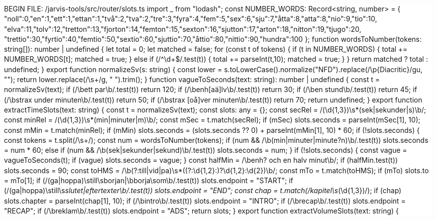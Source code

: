 BEGIN FILE: /jarvis-tools/src/router/slots.ts
import \_ from "lodash";
const NUMBER\_WORDS: Record\<string, number> = {
"noll":0,"en":1,"ett":1,"ettan":1,"två":2,"tva":2,"tre":3,"fyra":4,"fem":5,"sex":6,"sju":7,"åtta":8,"atta":8,"nio":9,"tio":10,
"elva":11,"tolv":12,"tretton":13,"fjorton":14,"femton":15,"sexton":16,"sjutton":17,"arton":18,"nitton":19,"tjugo":20,
"trettio":30,"fyrtio":40,"femtio":50,"sextio":60,"sjuttio":70,"åttio":80,"nittio":90,"hundra":100
};
function wordsToNumber(tokens: string\[]): number | undefined {
let total = 0; let matched = false;
for (const t of tokens) {
if (t in NUMBER\_WORDS) { total += NUMBER\_WORDS\[t]; matched = true; }
else if (/^\d+\$/.test(t)) { total += parseInt(t,10); matched = true; }
}
return matched ? total : undefined;
}
export function normalizeSv(s: string) {
const lower = s.toLowerCase().normalize("NFD").replace(/\p{Diacritic}/gu, "");
return lower.replace(/\s+/g, " ").trim();
}
function vagueToSeconds(text: string): number | undefined {
const t = normalizeSv(text);
if (/\bett par\b/.test(t)) return 120;
if (/\benh\[aä]lv\b/.test(t)) return 30;
if (/\ben stund\b/.test(t)) return 45;
if (/\bstrax under minuten\b/.test(t)) return 50;
if (/\bstrax \[oå]ver minuten\b/.test(t)) return 70;
return undefined;
}
export function extractTimeSlots(text: string) {
const t = normalizeSv(text);
const slots: any = {};
const secRel = /(\d{1,3})\s\*(sek|sekunder|s)\b/;
const minRel = /(\d{1,3})\s\*(min|minuter|m)\b/;
const mSec = t.match(secRel);
if (mSec) slots.seconds = parseInt(mSec\[1], 10);
const mMin = t.match(minRel);
if (mMin) slots.seconds = (slots.seconds ?? 0) + parseInt(mMin\[1], 10) \* 60;
if (!slots.seconds) {
const tokens = t.split(/\s+/);
const num = wordsToNumber(tokens);
if (num && /\b(min|minuter|minute?n)\b/.test(t)) slots.seconds = num \* 60;
else if (num && /\b(sek|sekunder|sekund)\b/.test(t)) slots.seconds = num;
}
if (!slots.seconds) {
const vague = vagueToSeconds(t);
if (vague) slots.seconds = vague;
}
const halfMin = /\benh? och en halv minut\b/;
if (halfMin.test(t)) slots.seconds = 90;
const toHMS = /\b(?\:till|vid|pa)\s\*((?:\d{1,2}:)?\d{1,2}:\d{2})\b/;
const mTo = t.match(toHMS);
if (mTo) slots.to = mTo\[1];
if (/(ga|hoppa)\still\sborjan|\bborja\som\b/.test(t)) slots.endpoint = "START";
if (/(ga|hoppa)\still\s*slutet|eftertexter\b/.test(t)) slots.endpoint = "END";
const chap = t.match(/kapitel\s*(\d{1,3})/);
if (chap) slots.chapter = parseInt(chap\[1], 10);
if (/\bintro\b/.test(t)) slots.endpoint = "INTRO";
if (/\brecap\b/.test(t)) slots.endpoint = "RECAP";
if (/\breklam\b/.test(t)) slots.endpoint = "ADS";
return slots;
}
export function extractVolumeSlots(text: string) {